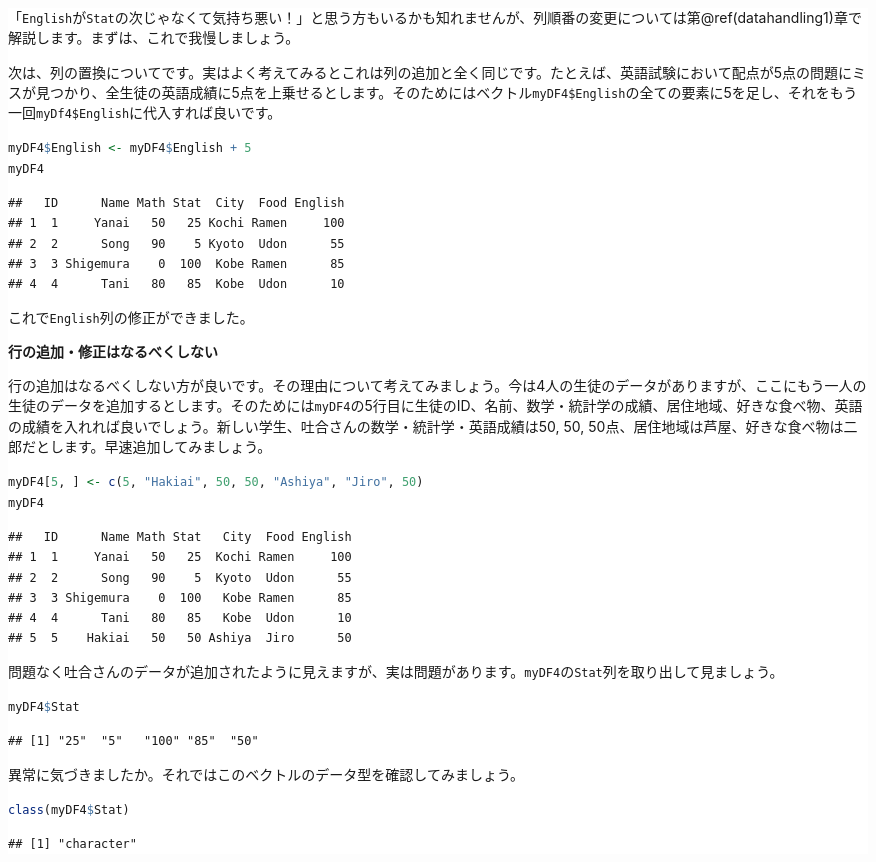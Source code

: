 「`English`が`Stat`の次じゃなくて気持ち悪い！」と思う方もいるかも知れませんが、列順番の変更については第\@ref(datahandling1)章で解説します。まずは、これで我慢しましょう。

次は、列の置換についてです。実はよく考えてみるとこれは列の追加と全く同じです。たとえば、英語試験において配点が5点の問題にミスが見つかり、全生徒の英語成績に5点を上乗せるとします。そのためにはベクトル`myDF4$English`の全ての要素に5を足し、それをもう一回`myDf4$English`に代入すれば良いです。


```{.r .numberLines}
myDF4$English <- myDF4$English + 5
myDF4
```

```
##   ID      Name Math Stat  City  Food English
## 1  1     Yanai   50   25 Kochi Ramen     100
## 2  2      Song   90    5 Kyoto  Udon      55
## 3  3 Shigemura    0  100  Kobe Ramen      85
## 4  4      Tani   80   85  Kobe  Udon      10
```

これで`English`列の修正ができました。

**行の追加・修正はなるべくしない**

行の追加はなるべくしない方が良いです。その理由について考えてみましょう。今は4人の生徒のデータがありますが、ここにもう一人の生徒のデータを追加するとします。そのためには`myDF4`の5行目に生徒のID、名前、数学・統計学の成績、居住地域、好きな食べ物、英語の成績を入れれば良いでしょう。新しい学生、吐合さんの数学・統計学・英語成績は50, 50, 50点、居住地域は芦屋、好きな食べ物は二郎だとします。早速追加してみましょう。


```{.r .numberLines}
myDF4[5, ] <- c(5, "Hakiai", 50, 50, "Ashiya", "Jiro", 50)
myDF4
```

```
##   ID      Name Math Stat   City  Food English
## 1  1     Yanai   50   25  Kochi Ramen     100
## 2  2      Song   90    5  Kyoto  Udon      55
## 3  3 Shigemura    0  100   Kobe Ramen      85
## 4  4      Tani   80   85   Kobe  Udon      10
## 5  5    Hakiai   50   50 Ashiya  Jiro      50
```

問題なく吐合さんのデータが追加されたように見えますが、実は問題があります。`myDF4`の`Stat`列を取り出して見ましょう。


```{.r .numberLines}
myDF4$Stat
```

```
## [1] "25"  "5"   "100" "85"  "50"
```

異常に気づきましたか。それではこのベクトルのデータ型を確認してみましょう。


```{.r .numberLines}
class(myDF4$Stat)
```

```
## [1] "character"
```


[^matrix-product]: 他にも要素ごとの積 (element-wise product)、シューア積 (Schur product)と呼ばれたりします。
[^determinant]: 行列式が0でない場合において一次方程式には一組の解があります。
[^eqn1]: なぜなら2行目が1行目の0.5倍になっているからです。
[^matrixelement]: `NA`も可能です。
[^maketibble]: tibble型を直接作成するには`tibble()`関数を使いますが、`data.frame()`と同じ使い方で問題ありません。他にも`tribble()`関数を使った方法もありますが、詳細は`?tribble`で確認してください。
[^fifa1]: 厳密には国別ではありません。イギリスの場合、イングランド、スコットランド、北アイルランド、ウェールズがそれぞれ独立したチームとしてFIFAに加盟しています。
[^list1]: `["要素名"]`で抽出することも可能ですが、この場合、返される結果はリスト型になります。
[^array1]: 元々はベクトルを入力しますが、行列を`c()`で繋ぐと自動的にベクトルに変換されます。
[^fifa]: 2020年4月9日現在のFIFA男子サッカーランキングである。データはAFC (アジアサッカー連盟)所属の上位10カ国である。データ源は(https://www.fifa.com/fifa-world-ranking/ranking-table/men/rank/id12882/)である (アクセス日: 2020年4月11日)。
[^fifa2]: 2020年3月27日現在のFIFA女子サッカーランキングである。データ源は(www.fifa.com/fifa-world-ranking/ranking-table/women/)である (アクセス日: 2020年4月11日)。それぞれの変数は`ID`: 国名のID (アルファベット順)、`Team`: チーム名、`Rank`: FIFAランキング、`Points`: 2020年3月27日のポイント、`Prev_Points`: 2019年12月13日のポイント、`Confederation`: 所属しているサッカー連盟である。